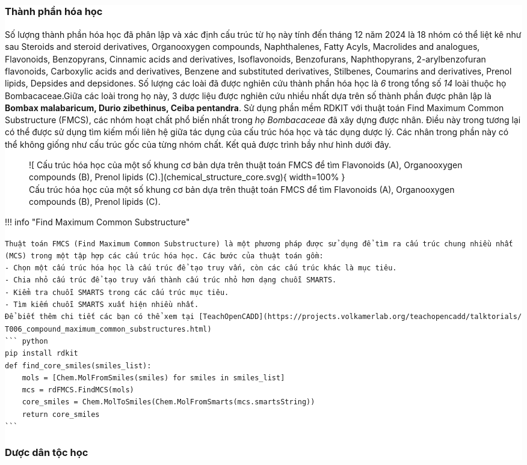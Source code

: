 ### Thành phần hóa học 

Số lượng thành phần hóa học đã phân lập và xác định cấu trúc từ họ này tính đến tháng 12 năm 2024 là 18 nhóm có thể liệt kê như sau Steroids and steroid derivatives, Organooxygen compounds, Naphthalenes, Fatty Acyls, Macrolides and analogues, Flavonoids, Benzopyrans, Cinnamic acids and derivatives, Isoflavonoids, Benzofurans, Naphthopyrans, 2-arylbenzofuran flavonoids, Carboxylic acids and derivatives, Benzene and substituted derivatives, Stilbenes, Coumarins and derivatives, Prenol lipids, Depsides and depsidones. Số lượng các loài đã được nghiên cứu thành phần hóa học là *6* trong tổng số *14* loài thuộc họ Bombacaceae.Giữa các loài trong họ này, 3 dược liệu được nghiên cứu nhiều nhất dựa trên số thành phần được phân lập là **Bombax malabaricum, Durio zibethinus, Ceiba pentandra**. Sử dụng phần mềm RDKIT với thuật toán  Find Maximum Common Substructure (FMCS), các nhóm hoạt chất phổ biến nhất trong *họ Bombacaceae* đã xây dựng được nhân. Điều này trong tương lại có thể được sử dụng tìm kiếm mối liên hệ giữa tác dụng của cấu trúc hóa học và tác dụng dược lý. Các nhân trong phần này có thể không giống như cấu trúc gốc của từng nhóm chất. Kết quả được trình bầy như hình dưới đây.

<figure markdown="span">
    ![ Cấu trúc hóa học của một số khung cơ bản dựa trên thuật toán FMCS để tìm Flavonoids (A), Organooxygen compounds (B), Prenol lipids (C).](chemical_structure_core.svg){ width=100% }
    <figcaption> Cấu trúc hóa học của một số khung cơ bản dựa trên thuật toán FMCS để tìm Flavonoids (A), Organooxygen compounds (B), Prenol lipids (C).</figcaption>
</figure>


!!! info  "Find Maximum Common Substructure"
    
    Thuật toán FMCS (Find Maximum Common Substructure) là một phương pháp được sử dụng để tìm ra cấu trúc chung nhiều nhất (MCS) trong một tập hợp các cấu trúc hóa học. Các bước của thuật toán gồm:
    - Chọn một cấu trúc hóa học là cấu trúc để tạo truy vấn, còn các cấu trúc khác là mục tiêu.
    - Chia nhỏ cấu trúc để tạo truy vấn thành cấu trúc nhỏ hơn dạng chuỗi SMARTS.
    - Kiểm tra chuỗi SMARTS trong các cấu trúc mục tiêu.
    - Tìm kiếm chuỗi SMARTS xuất hiện nhiều nhất.
    Để biết thêm chi tiết các bạn có thể xem tại [TeachOpenCADD](https://projects.volkamerlab.org/teachopencadd/talktorials/T006_compound_maximum_common_substructures.html)
    ``` python
    pip install rdkit
    def find_core_smiles(smiles_list):
        mols = [Chem.MolFromSmiles(smiles) for smiles in smiles_list]
        mcs = rdFMCS.FindMCS(mols)
        core_smiles = Chem.MolToSmiles(Chem.MolFromSmarts(mcs.smartsString))
        return core_smiles
    ```

### Dược dân tộc học
